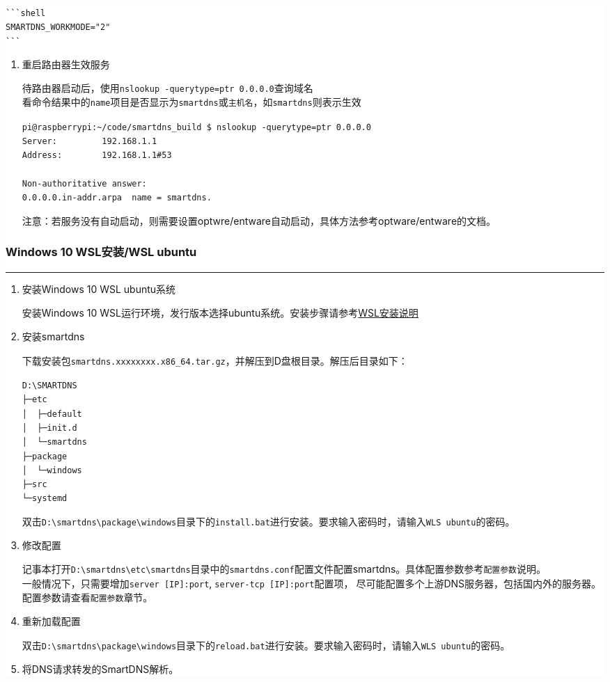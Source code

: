     ```shell
    SMARTDNS_WORKMODE="2"
    ```

1. 重启路由器生效服务

    待路由器启动后，使用`nslookup -querytype=ptr 0.0.0.0`查询域名  
    看命令结果中的`name`项目是否显示为`smartdns`或`主机名`，如`smartdns`则表示生效  

    ```shell
    pi@raspberrypi:~/code/smartdns_build $ nslookup -querytype=ptr 0.0.0.0
    Server:         192.168.1.1
    Address:        192.168.1.1#53

    Non-authoritative answer:
    0.0.0.0.in-addr.arpa  name = smartdns.
    ```

    注意：若服务没有自动启动，则需要设置optwre/entware自动启动，具体方法参考optware/entware的文档。

### Windows 10 WSL安装/WSL ubuntu

--------------

1. 安装Windows 10 WSL ubuntu系统

    安装Windows 10 WSL运行环境，发行版本选择ubuntu系统。安装步骤请参考[WSL安装说明](https://docs.microsoft.com/en-us/windows/wsl/install-win10)

1. 安装smartdns

    下载安装包`smartdns.xxxxxxxx.x86_64.tar.gz`，并解压到D盘根目录。解压后目录如下：

    ```shell
    D:\SMARTDNS
    ├─etc
    │  ├─default
    │  ├─init.d
    │  └─smartdns
    ├─package
    │  └─windows
    ├─src
    └─systemd

    ```

    双击`D:\smartdns\package\windows`目录下的`install.bat`进行安装。要求输入密码时，请输入`WLS ubuntu`的密码。

1. 修改配置

    记事本打开`D:\smartdns\etc\smartdns`目录中的`smartdns.conf`配置文件配置smartdns。具体配置参数参考`配置参数`说明。  
    一般情况下，只需要增加`server [IP]:port`, `server-tcp [IP]:port`配置项，
    尽可能配置多个上游DNS服务器，包括国内外的服务器。配置参数请查看`配置参数`章节。

1. 重新加载配置

    双击`D:\smartdns\package\windows`目录下的`reload.bat`进行安装。要求输入密码时，请输入`WLS ubuntu`的密码。

1. 将DNS请求转发的SmartDNS解析。
